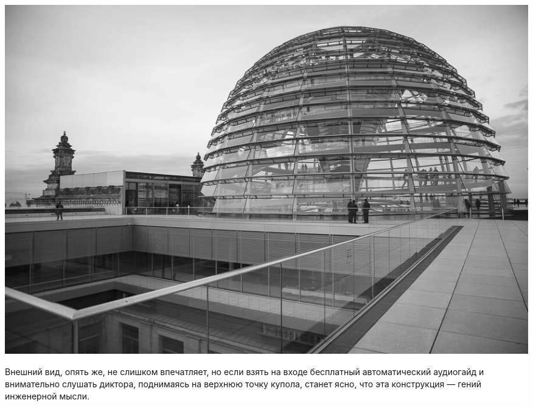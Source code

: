 ![Купол Рейхстага, достопримечательности Берлина](/assets/images/2017/09/berlin2_6.jpg)

Внешний вид, опять же, не слишком впечатляет, но если взять на входе бесплатный автоматический аудиогайд и внимательно слушать диктора, поднимаясь на верхнюю точку купола, станет ясно, что эта конструкция — гений инженерной мысли.
